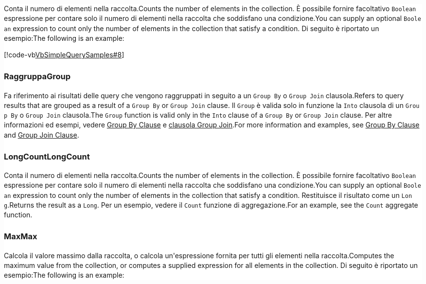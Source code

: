 <span data-ttu-id="cb6c8-148">Conta il numero di elementi nella raccolta.</span><span class="sxs-lookup"><span data-stu-id="cb6c8-148">Counts the number of elements in the collection.</span></span> <span data-ttu-id="cb6c8-149">È possibile fornire facoltativo `Boolean` espressione per contare solo il numero di elementi nella raccolta che soddisfano una condizione.</span><span class="sxs-lookup"><span data-stu-id="cb6c8-149">You can supply an optional `Boolean` expression to count only the number of elements in the collection that satisfy a condition.</span></span> <span data-ttu-id="cb6c8-150">Di seguito è riportato un esempio:</span><span class="sxs-lookup"><span data-stu-id="cb6c8-150">The following is an example:</span></span>

[!code-vb[VbSimpleQuerySamples#8](../../../visual-basic/language-reference/queries/codesnippet/VisualBasic/aggregate-clause_4.vb)]

### <a name="group"></a><span data-ttu-id="cb6c8-151">Raggruppa</span><span class="sxs-lookup"><span data-stu-id="cb6c8-151">Group</span></span>

<span data-ttu-id="cb6c8-152">Fa riferimento ai risultati delle query che vengono raggruppati in seguito a un `Group By` o `Group Join` clausola.</span><span class="sxs-lookup"><span data-stu-id="cb6c8-152">Refers to query results that are grouped as a result of a `Group By` or `Group Join` clause.</span></span> <span data-ttu-id="cb6c8-153">Il `Group` è valida solo in funzione la `Into` clausola di un `Group By` o `Group Join` clausola.</span><span class="sxs-lookup"><span data-stu-id="cb6c8-153">The `Group` function is valid only in the `Into` clause of a `Group By` or `Group Join` clause.</span></span> <span data-ttu-id="cb6c8-154">Per altre informazioni ed esempi, vedere [Group By Clause](../../../visual-basic/language-reference/queries/group-by-clause.md) e [clausola Group Join](../../../visual-basic/language-reference/queries/group-join-clause.md).</span><span class="sxs-lookup"><span data-stu-id="cb6c8-154">For more information and examples, see [Group By Clause](../../../visual-basic/language-reference/queries/group-by-clause.md) and [Group Join Clause](../../../visual-basic/language-reference/queries/group-join-clause.md).</span></span>

### <a name="longcount"></a><span data-ttu-id="cb6c8-155">LongCount</span><span class="sxs-lookup"><span data-stu-id="cb6c8-155">LongCount</span></span>

<span data-ttu-id="cb6c8-156">Conta il numero di elementi nella raccolta.</span><span class="sxs-lookup"><span data-stu-id="cb6c8-156">Counts the number of elements in the collection.</span></span> <span data-ttu-id="cb6c8-157">È possibile fornire facoltativo `Boolean` espressione per contare solo il numero di elementi nella raccolta che soddisfano una condizione.</span><span class="sxs-lookup"><span data-stu-id="cb6c8-157">You can supply an optional `Boolean` expression to count only the number of elements in the collection that satisfy a condition.</span></span> <span data-ttu-id="cb6c8-158">Restituisce il risultato come un `Long`.</span><span class="sxs-lookup"><span data-stu-id="cb6c8-158">Returns the result as a `Long`.</span></span> <span data-ttu-id="cb6c8-159">Per un esempio, vedere il `Count` funzione di aggregazione.</span><span class="sxs-lookup"><span data-stu-id="cb6c8-159">For an example, see the `Count` aggregate function.</span></span>

### <a name="max"></a><span data-ttu-id="cb6c8-160">Max</span><span class="sxs-lookup"><span data-stu-id="cb6c8-160">Max</span></span>

<span data-ttu-id="cb6c8-161">Calcola il valore massimo dalla raccolta, o calcola un'espressione fornita per tutti gli elementi nella raccolta.</span><span class="sxs-lookup"><span data-stu-id="cb6c8-161">Computes the maximum value from the collection, or computes a supplied expression for all elements in the collection.</span></span> <span data-ttu-id="cb6c8-162">Di seguito è riportato un esempio:</span><span class="sxs-lookup"><span data-stu-id="cb6c8-162">The following is an example:</span></span>
